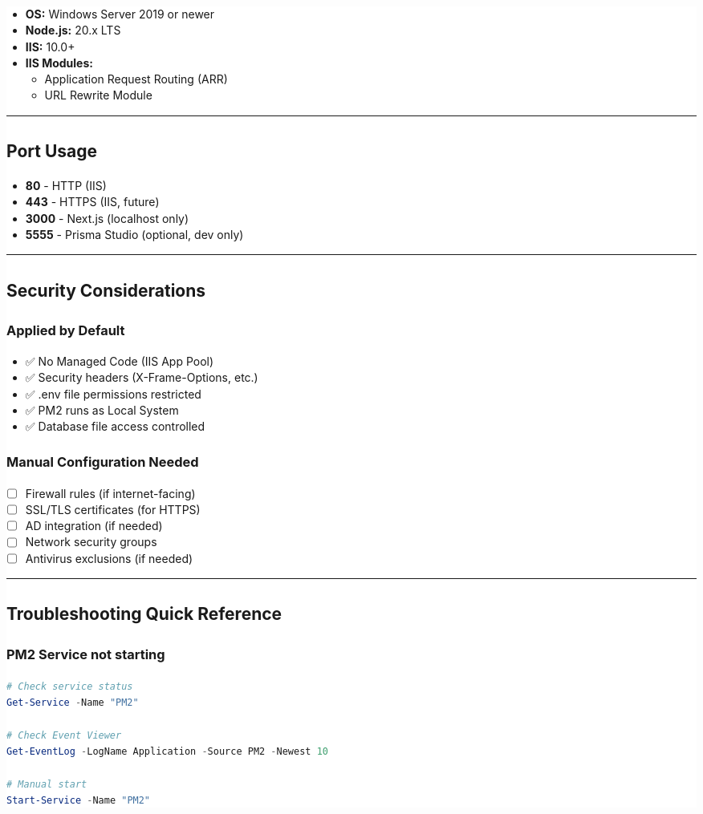 - **OS:** Windows Server 2019 or newer
- **Node.js:** 20.x LTS
- **IIS:** 10.0+
- **IIS Modules:**
  - Application Request Routing (ARR)
  - URL Rewrite Module

---

## Port Usage

- **80** - HTTP (IIS)
- **443** - HTTPS (IIS, future)
- **3000** - Next.js (localhost only)
- **5555** - Prisma Studio (optional, dev only)

---

## Security Considerations

### Applied by Default

- ✅ No Managed Code (IIS App Pool)
- ✅ Security headers (X-Frame-Options, etc.)
- ✅ .env file permissions restricted
- ✅ PM2 runs as Local System
- ✅ Database file access controlled

### Manual Configuration Needed

- [ ] Firewall rules (if internet-facing)
- [ ] SSL/TLS certificates (for HTTPS)
- [ ] AD integration (if needed)
- [ ] Network security groups
- [ ] Antivirus exclusions (if needed)

---

## Troubleshooting Quick Reference

### PM2 Service not starting

```powershell
# Check service status
Get-Service -Name "PM2"

# Check Event Viewer
Get-EventLog -LogName Application -Source PM2 -Newest 10

# Manual start
Start-Service -Name "PM2"
```
